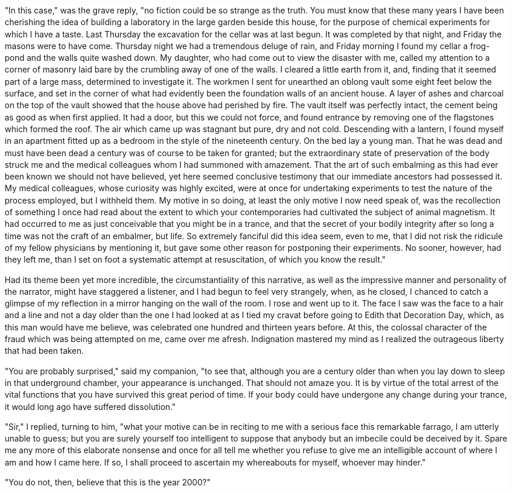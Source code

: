 "In this case," was the grave reply, "no fiction could be so strange as the truth. You must know that these many years I have been cherishing the idea of building a laboratory in the large garden beside this house, for the purpose of chemical experiments for which I have a taste. Last Thursday the excavation for the cellar was at last begun. It was completed by that night, and Friday the masons were to have come. Thursday night we had a tremendous deluge of rain, and Friday morning I found my cellar a frog-pond and the walls quite washed down. My daughter, who had come out to view the disaster with me, called my attention to a corner of masonry laid bare by the crumbling away of one of the walls. I cleared a little earth from it, and, finding that it seemed part of a large mass, determined to investigate it. The workmen I sent for unearthed an oblong vault some eight feet below the surface, and set in the corner of what had evidently been the foundation walls of an ancient house. A layer of ashes and charcoal on the top of the vault showed that the house above had perished by fire. The vault itself was perfectly intact, the cement being as good as when first applied. It had a door, but this we could not force, and found entrance by removing one of the flagstones which formed the roof. The air which came up was stagnant but pure, dry and not cold. Descending with a lantern, I found myself in an apartment fitted up as a bedroom in the style of the nineteenth century. On the bed lay a young man. That he was dead and must have been dead a century was of course to be taken for granted; but the extraordinary state of preservation of the body struck me and the medical colleagues whom I had summoned with amazement. That the art of such embalming as this had ever been known we should not have believed, yet here seemed conclusive testimony that our immediate ancestors had possessed it. My medical colleagues, whose curiosity was highly excited, were at once for undertaking experiments to test the nature of the process employed, but I withheld them. My motive in so doing, at least the only motive I now need speak of, was the recollection of something I once had read about the extent to which your contemporaries had cultivated the subject of animal magnetism. It had occurred to me as just conceivable that you might be in a trance, and that the secret of your bodily integrity after so long a time was not the craft of an embalmer, but life. So extremely fanciful did this idea seem, even to me, that I did not risk the ridicule of my fellow physicians by mentioning it, but gave some other reason for postponing their experiments. No sooner, however, had they left me, than I set on foot a systematic attempt at resuscitation, of which you know the result."

Had its theme been yet more incredible, the circumstantiality of this narrative, as well as the impressive manner and personality of the narrator, might have staggered a listener, and I had begun to feel very strangely, when, as he closed, I chanced to catch a glimpse of my reflection in a mirror hanging on the wall of the room. I rose and went up to it. The face I saw was the face to a hair and a line and not a day older than the one I had looked at as I tied my cravat before going to Edith that Decoration Day, which, as this man would have me believe, was celebrated one hundred and thirteen years before. At this, the colossal character of the fraud which was being attempted on me, came over me afresh. Indignation mastered my mind as I realized the outrageous liberty that had been taken.

"You are probably surprised," said my companion, "to see that, although you are a century older than when you lay down to sleep in that underground chamber, your appearance is unchanged. That should not amaze you. It is by virtue of the total arrest of the vital functions that you have survived this great period of time. If your body could have undergone any change during your trance, it would long ago have suffered dissolution."

"Sir," I replied, turning to him, "what your motive can be in reciting to me with a serious face this remarkable farrago, I am utterly unable to guess; but you are surely yourself too intelligent to suppose that anybody but an imbecile could be deceived by it. Spare me any more of this elaborate nonsense and once for all tell me whether you refuse to give me an intelligible account of where I am and how I came here. If so, I shall proceed to ascertain my whereabouts for myself, whoever may hinder."

"You do not, then, believe that this is the year 2000?"
